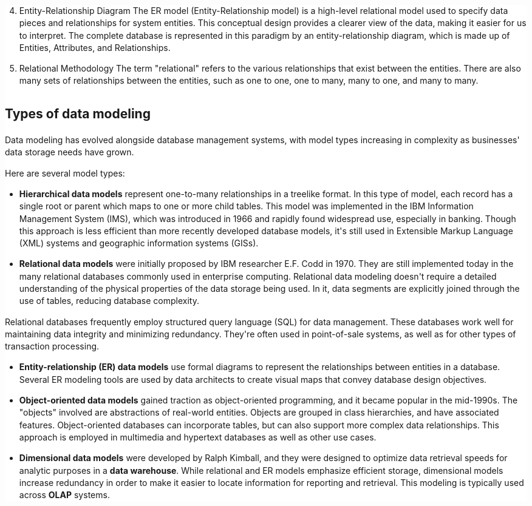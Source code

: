 4) Entity-Relationship Diagram
The ER model (Entity-Relationship model) is a high-level relational model used to
specify data pieces and relationships for system entities. This conceptual design
provides a clearer view of the data, making it easier for us to interpret.
The complete database is represented in this paradigm by an entity-relationship
diagram, which is made up of Entities, Attributes, and Relationships.

5) Relational Methodology
The term "relational" refers to the various relationships that exist between the
entities. There are also many sets of relationships between the entities,
such as one to one, one to many, many to one, and many to many.

## Types of data modeling

Data modeling has evolved alongside database management systems, with model types
increasing in complexity as businesses' data storage needs have grown.

Here are several model types:

- **Hierarchical data models** represent one-to-many relationships in a treelike format.
  In this type of model, each record has a single root or parent which maps
  to one or more child tables. This model was implemented in the IBM Information Management System (IMS),
  which was introduced in 1966 and rapidly found widespread use, especially in banking.
  Though this approach is less efficient than more recently developed database models,
  it's still used in Extensible Markup Language (XML) systems and
  geographic information systems (GISs).

- **Relational data models** were initially proposed by IBM researcher E.F. Codd in 1970.
  They are still implemented today in the many relational databases commonly used
  in enterprise computing. Relational data modeling doesn't require a detailed
  understanding of the physical properties of the data storage being used.
  In it, data segments are explicitly joined through the use of tables,
  reducing database complexity.

Relational databases frequently employ structured query language (SQL) for data management.
These databases work well for maintaining data integrity and minimizing redundancy.
They're often used in point-of-sale systems, as well as for other types of transaction
processing.

- **Entity-relationship (ER) data models** use formal diagrams to represent the relationships
  between entities in a database. Several ER modeling tools are used by data architects
  to create visual maps that convey database design objectives.

- **Object-oriented data models** gained traction as object-oriented programming,
  and it became popular in the mid-1990s. The "objects" involved are abstractions
  of real-world entities. Objects are grouped in class hierarchies, and have
  associated features. Object-oriented databases can incorporate tables,
  but can also support more complex data relationships. This approach is employed
  in multimedia and hypertext databases as well as other use cases.

- **Dimensional data models** were developed by Ralph Kimball, and they were designed
  to optimize data retrieval speeds for analytic purposes in a **data warehouse**.
  While relational and ER models emphasize efficient storage, dimensional models
  increase redundancy in order to make it easier to locate information for reporting
  and retrieval. This modeling is typically used across **OLAP** systems.
